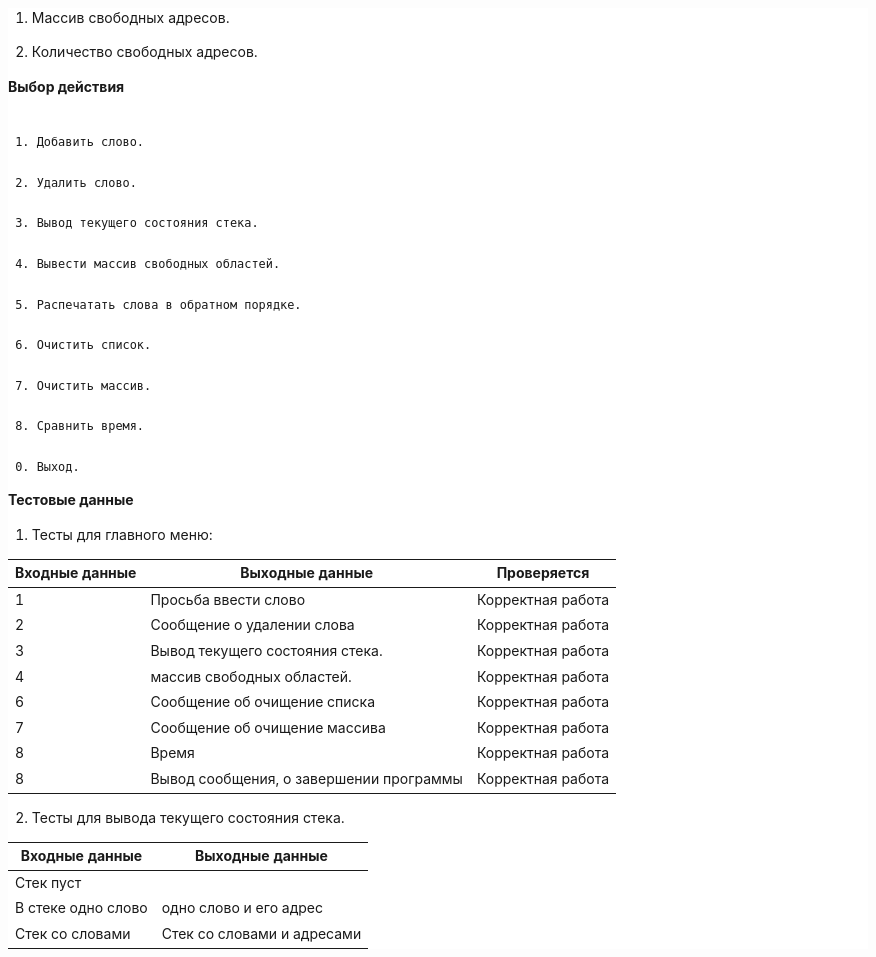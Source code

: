 1. Maccив свободных адресов. 

2. Количество свободных адресов.

**Выбор действия**

```

 1. Добавить слово. 

 2. Удалить слово. 
 
 3. Вывод текущего состояния стека. 
 
 4. Вывести массив свободных областей. 
 
 5. Распечатать слова в обратном порядке. 
 
 6. Очистить список. 
 
 7. Очистить массив. 
 
 8. Сравнить время. 
 
 0. Выход.

 ```

**Тестовые данные**

1. Тесты для главного меню:

| Входные данные | Выходные данные | Проверяется |  
|------------|----------|----------|
|1|Просьба ввести слово|Корректная работа|
|2|Сообщение о удалении слова|Корректная работа|
|3|Вывод текущего состояния стека.|Корректная работа|
|4|массив свободных областей.|Корректная работа|
|6|Сообщение об очищение списка|Корректная работа|
|7|Сообщение об очищение массива|Корректная работа|
|8|Время|Корректная работа|
|8|Вывод сообщения, о завершении программы|Корректная работа|

2. Тесты для вывода текущего состояния стека. 

| Входные данные | Выходные данные | 
|------------|----------|
|Стек пуст||
|В стеке одно слово|одно слово и его адрес|
|Стек со словами|Стек со словами и адресами|
